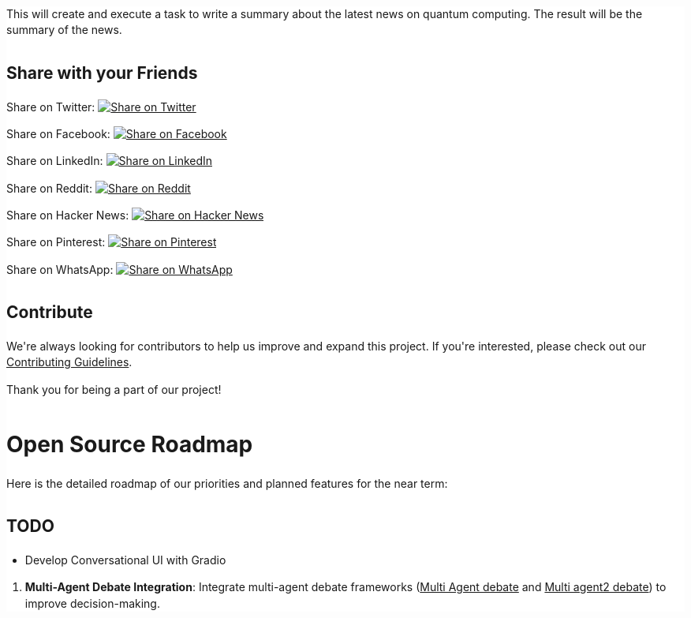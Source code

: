 This will create and execute a task to write a summary about the latest news on quantum computing. The result will be the summary of the news.


## Share with your Friends

Share on Twitter: [![Share on Twitter](https://img.shields.io/twitter/url?style=social&url=https%3A%2F%2Fgithub.com%2Fkyegomez%2Fswarms)](https://twitter.com/intent/tweet?text=Check%20out%20Swarms%20-%20the%20future%20of%20AI%20%23swarms%20%23AI&url=https%3A%2F%2Fgithub.com%2Fkyegomez%2Fswarms)

Share on Facebook: [![Share on Facebook](https://img.shields.io/badge/-Share%20on%20Facebook-blue)](https://www.facebook.com/sharer/sharer.php?u=https%3A%2F%2Fgithub.com%2Fkyegomez%2Fswarms)

Share on LinkedIn: [![Share on LinkedIn](https://img.shields.io/badge/-Share%20on%20LinkedIn-blue)](https://www.linkedin.com/shareArticle?mini=true&url=https%3A%2F%2Fgithub.com%2Fkyegomez%2Fswarms&title=Swarms%20-%20the%20future%20of%20AI&summary=Check%20out%20Swarms%2C%20the%20future%20of%20AI%20where%20swarms%20of%20Language%20Models%20work%20together%20to%20create%20dynamic%20and%20interactive%20AI%20systems.&source=)

Share on Reddit: [![Share on Reddit](https://img.shields.io/badge/-Share%20on%20Reddit-orange)](https://www.reddit.com/submit?url=https%3A%2F%2Fgithub.com%2Fkyegomez%2Fswarms&title=Swarms%20-%20the%20future%20of%20AI)

Share on Hacker News: [![Share on Hacker News](https://img.shields.io/badge/-Share%20on%20Hacker%20News-orange)](https://news.ycombinator.com/submitlink?u=https%3A%2F%2Fgithub.com%2Fkyegomez%2Fswarms&t=Swarms%20-%20the%20future%20of%20AI)

Share on Pinterest: [![Share on Pinterest](https://img.shields.io/badge/-Share%20on%20Pinterest-red)](https://pinterest.com/pin/create/button/?url=https%3A%2F%2Fgithub.com%2Fkyegomez%2Fswarms&media=https%3A%2F%2Fexample.com%2Fimage.jpg&description=Swarms%20-%20the%20future%20of%20AI)

Share on WhatsApp: [![Share on WhatsApp](https://img.shields.io/badge/-Share%20on%20WhatsApp-green)](https://api.whatsapp.com/send?text=Check%20out%20Swarms%20-%20the%20future%20of%20AI%20%23swarms%20%23AI%0A%0Ahttps%3A%2F%2Fgithub.com%2Fkyegomez%2Fswarms)

## Contribute
We're always looking for contributors to help us improve and expand this project. If you're interested, please check out our [Contributing Guidelines](./CONTRIBUTING.md).

Thank you for being a part of our project!


# Open Source Roadmap

Here is the detailed roadmap of our priorities and planned features for the near term:

## TODO

* Develop Conversational UI with Gradio

1. **Multi-Agent Debate Integration**: Integrate multi-agent debate frameworks ([Multi Agent debate](https://github.com/Skytliang/Multi-Agents-Debate) and [Multi agent2 debate](https://github.com/composable-models/llm_multiagent_debate)) to improve decision-making.
